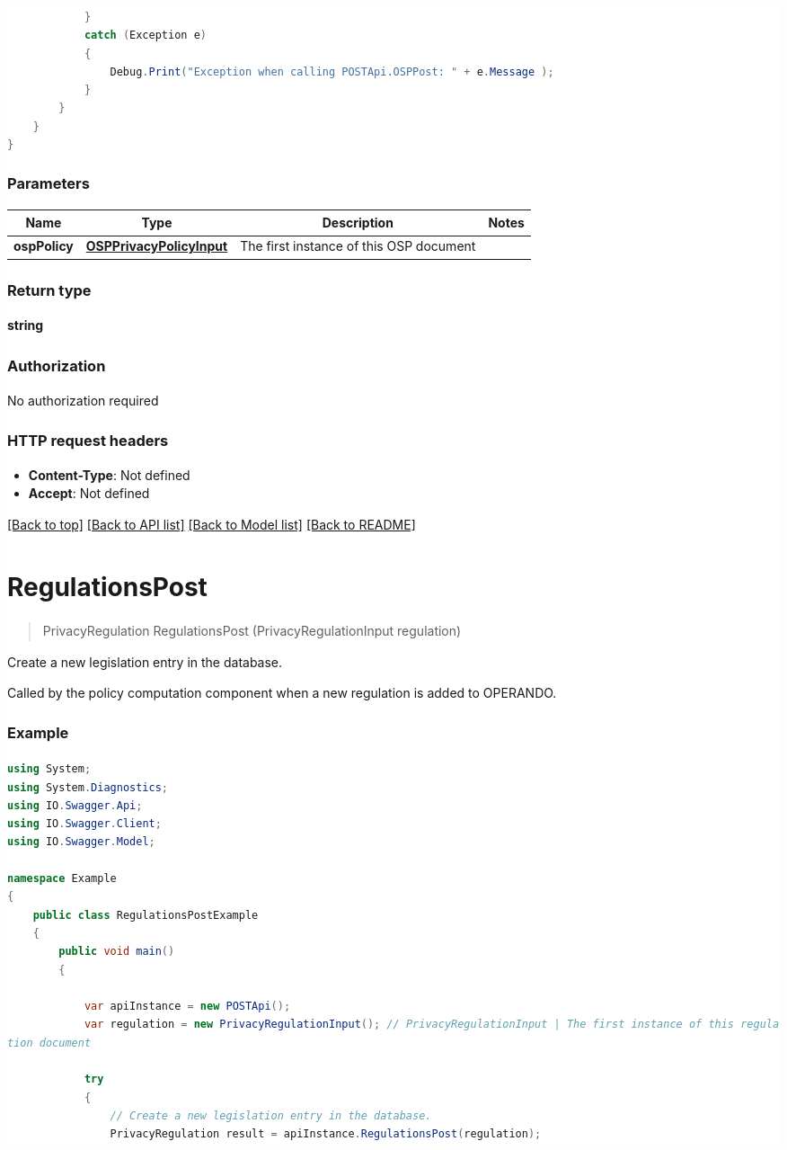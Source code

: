 ```csharp
            }
            catch (Exception e)
            {
                Debug.Print("Exception when calling POSTApi.OSPPost: " + e.Message );
            }
        }
    }
}
```

### Parameters

Name | Type | Description  | Notes
------------- | ------------- | ------------- | -------------
 **ospPolicy** | [**OSPPrivacyPolicyInput**](OSPPrivacyPolicyInput.md)| The first instance of this OSP document | 

### Return type

**string**

### Authorization

No authorization required

### HTTP request headers

 - **Content-Type**: Not defined
 - **Accept**: Not defined

[[Back to top]](#) [[Back to API list]](../README.md#documentation-for-api-endpoints) [[Back to Model list]](../README.md#documentation-for-models) [[Back to README]](../README.md)

<a name="regulationspost"></a>
# **RegulationsPost**
> PrivacyRegulation RegulationsPost (PrivacyRegulationInput regulation)

Create a new legislation entry in the database.

Called by the policy computation component when a new regulation is added to OPERANDO. 

### Example
```csharp
using System;
using System.Diagnostics;
using IO.Swagger.Api;
using IO.Swagger.Client;
using IO.Swagger.Model;

namespace Example
{
    public class RegulationsPostExample
    {
        public void main()
        {
            
            var apiInstance = new POSTApi();
            var regulation = new PrivacyRegulationInput(); // PrivacyRegulationInput | The first instance of this regulation document

            try
            {
                // Create a new legislation entry in the database.
                PrivacyRegulation result = apiInstance.RegulationsPost(regulation);
```